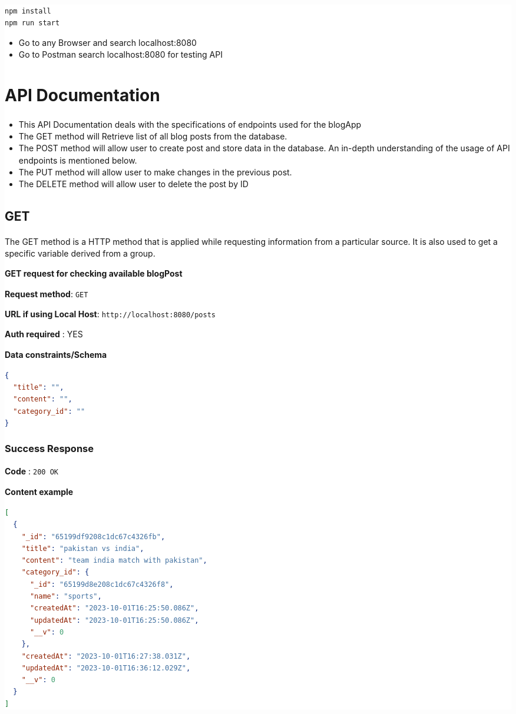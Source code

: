 ```
npm install
npm run start
```

- Go to any Browser and search localhost:8080
- Go to Postman search localhost:8080 for testing API

# API Documentation

- This API Documentation deals with the specifications of endpoints used for the blogApp
  <br>
- The GET method will Retrieve list of all blog posts from the database.
- The POST method will allow user to create post and store data in the database. An in-depth understanding of the usage of API endpoints is mentioned below.
- The PUT method will allow user to make changes in the previous post.
- The DELETE method will allow user to delete the post by ID

## GET

The GET method is a HTTP method that is applied while requesting information from a particular source. It is also used to get a specific variable derived from a group.

**GET request for checking available blogPost**

**Request method**: `GET`

**URL if using Local Host**: `http://localhost:8080/posts`

**Auth required** : YES

**Data constraints/Schema**

```json
{
  "title": "",
  "content": "",
  "category_id": ""
}
```

### Success Response

**Code** : `200 OK`

**Content example**

```json
[
  {
    "_id": "65199df9208c1dc67c4326fb",
    "title": "pakistan vs india",
    "content": "team india match with pakistan",
    "category_id": {
      "_id": "65199d8e208c1dc67c4326f8",
      "name": "sports",
      "createdAt": "2023-10-01T16:25:50.086Z",
      "updatedAt": "2023-10-01T16:25:50.086Z",
      "__v": 0
    },
    "createdAt": "2023-10-01T16:27:38.031Z",
    "updatedAt": "2023-10-01T16:36:12.029Z",
    "__v": 0
  }
]
```
